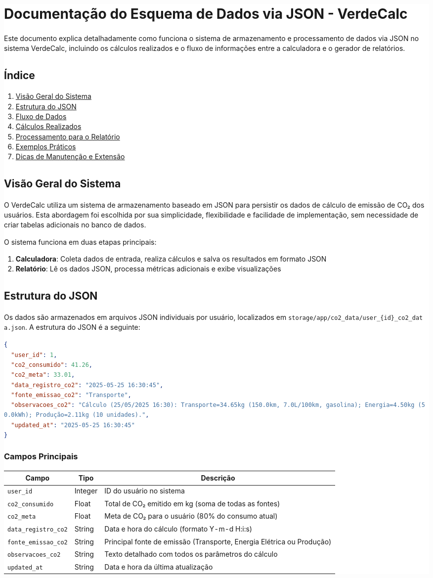 # Documentação do Esquema de Dados via JSON - VerdeCalc

Este documento explica detalhadamente como funciona o sistema de armazenamento e processamento de dados via JSON no sistema VerdeCalc, incluindo os cálculos realizados e o fluxo de informações entre a calculadora e o gerador de relatórios.

## Índice

1. [Visão Geral do Sistema](#visão-geral-do-sistema)
2. [Estrutura do JSON](#estrutura-do-json)
3. [Fluxo de Dados](#fluxo-de-dados)
4. [Cálculos Realizados](#cálculos-realizados)
5. [Processamento para o Relatório](#processamento-para-o-relatório)
6. [Exemplos Práticos](#exemplos-práticos)
7. [Dicas de Manutenção e Extensão](#dicas-de-manutenção-e-extensão)

## Visão Geral do Sistema

O VerdeCalc utiliza um sistema de armazenamento baseado em JSON para persistir os dados de cálculo de emissão de CO₂ dos usuários. Esta abordagem foi escolhida por sua simplicidade, flexibilidade e facilidade de implementação, sem necessidade de criar tabelas adicionais no banco de dados.

O sistema funciona em duas etapas principais:
1. **Calculadora**: Coleta dados de entrada, realiza cálculos e salva os resultados em formato JSON
2. **Relatório**: Lê os dados JSON, processa métricas adicionais e exibe visualizações

## Estrutura do JSON

Os dados são armazenados em arquivos JSON individuais por usuário, localizados em `storage/app/co2_data/user_{id}_co2_data.json`. A estrutura do JSON é a seguinte:

```json
{
  "user_id": 1,
  "co2_consumido": 41.26,
  "co2_meta": 33.01,
  "data_registro_co2": "2025-05-25 16:30:45",
  "fonte_emissao_co2": "Transporte",
  "observacoes_co2": "Cálculo (25/05/2025 16:30): Transporte=34.65kg (150.0km, 7.0L/100km, gasolina); Energia=4.50kg (50.0kWh); Produção=2.11kg (10 unidades).",
  "updated_at": "2025-05-25 16:30:45"
}
```

### Campos Principais

| Campo | Tipo | Descrição |
|-------|------|-----------|
| `user_id` | Integer | ID do usuário no sistema |
| `co2_consumido` | Float | Total de CO₂ emitido em kg (soma de todas as fontes) |
| `co2_meta` | Float | Meta de CO₂ para o usuário (80% do consumo atual) |
| `data_registro_co2` | String | Data e hora do cálculo (formato Y-m-d H:i:s) |
| `fonte_emissao_co2` | String | Principal fonte de emissão (Transporte, Energia Elétrica ou Produção) |
| `observacoes_co2` | String | Texto detalhado com todos os parâmetros do cálculo |
| `updated_at` | String | Data e hora da última atualização |
